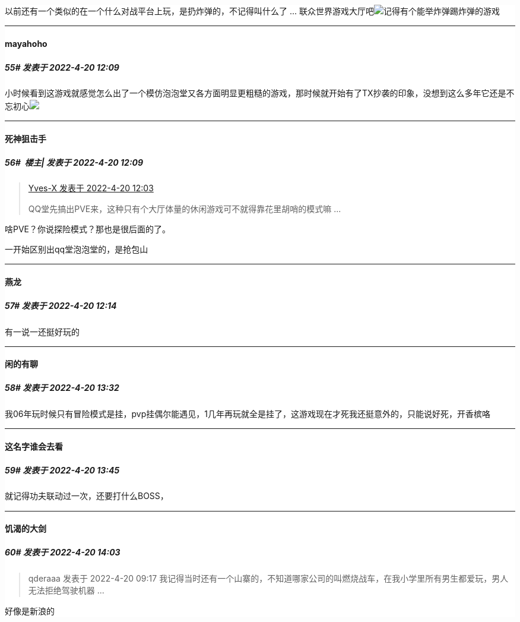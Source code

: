 以前还有一个类似的在一个什么对战平台上玩，是扔炸弹的，不记得叫什么了 ...</blockquote>
联众世界游戏大厅吧<img src="https://static.saraba1st.com/image/smiley/face2017/067.png" referrerpolicy="no-referrer">记得有个能举炸弹踢炸弹的游戏

*****

####  mayahoho  
##### 55#       发表于 2022-4-20 12:09

小时候看到这游戏就感觉怎么出了一个模仿泡泡堂又各方面明显更粗糙的游戏，那时候就开始有了TX抄袭的印象，没想到这么多年它还是不忘初心<img src="https://static.saraba1st.com/image/smiley/face2017/067.png" referrerpolicy="no-referrer">

*****

####  死神狙击手  
##### 56#         楼主| 发表于 2022-4-20 12:09

<blockquote><a href="httphttps://bbs.saraba1st.com/2b/forum.php?mod=redirect&amp;goto=findpost&amp;pid=55516156&amp;ptid=2065423" target="_blank">Yves-X 发表于 2022-4-20 12:03</a>

QQ堂先搞出PVE来，这种只有个大厅体量的休闲游戏可不就得靠花里胡哨的模式嘛 ...</blockquote>
啥PVE？你说探险模式？那也是很后面的了。

一开始区别出qq堂泡泡堂的，是抢包山

*****

####  燕龙  
##### 57#       发表于 2022-4-20 12:14

有一说一还挺好玩的

*****

####  闲的有聊  
##### 58#       发表于 2022-4-20 13:32

我06年玩时候只有冒险模式是挂，pvp挂偶尔能遇见，1几年再玩就全是挂了，这游戏现在才死我还挺意外的，只能说好死，开香槟咯

*****

####  这名字谁会去看  
##### 59#       发表于 2022-4-20 13:45

就记得功夫联动过一次，还要打什么BOSS，

*****

####  饥渴的大剑  
##### 60#       发表于 2022-4-20 14:03

<blockquote>qderaaa 发表于 2022-4-20 09:17
我记得当时还有一个山寨的，不知道哪家公司的叫燃烧战车，在我小学里所有男生都爱玩，男人无法拒绝驾驶机器 ...</blockquote>
好像是新浪的

